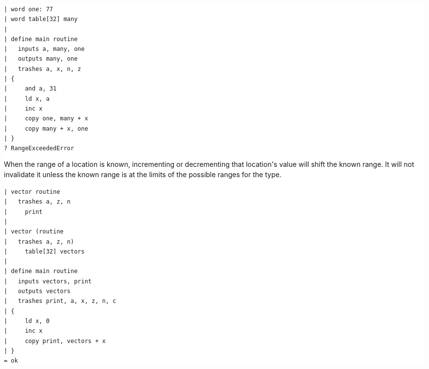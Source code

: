     | word one: 77
    | word table[32] many
    | 
    | define main routine
    |   inputs a, many, one
    |   outputs many, one
    |   trashes a, x, n, z
    | {
    |     and a, 31
    |     ld x, a
    |     inc x
    |     copy one, many + x
    |     copy many + x, one
    | }
    ? RangeExceededError

When the range of a location is known, incrementing or
decrementing that location's value will shift the known
range.  It will not invalidate it unless the known range
is at the limits of the possible ranges for the type.

    | vector routine
    |   trashes a, z, n
    |     print
    | 
    | vector (routine
    |   trashes a, z, n)
    |     table[32] vectors
    | 
    | define main routine
    |   inputs vectors, print
    |   outputs vectors
    |   trashes print, a, x, z, n, c
    | {
    |     ld x, 0
    |     inc x
    |     copy print, vectors + x
    | }
    = ok


[Falderal]:     http://catseye.tc/node/Falderal